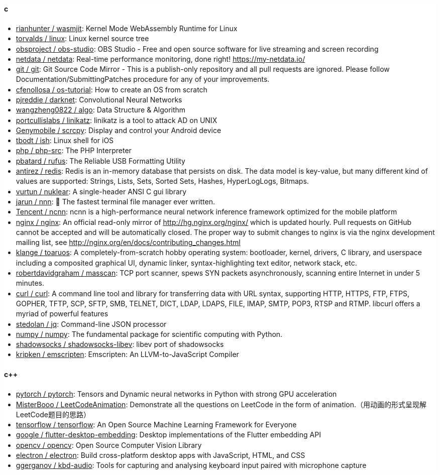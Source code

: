 #### c
* [rianhunter / wasmjit](https://github.com/rianhunter/wasmjit): Kernel Mode WebAssembly Runtime for Linux
* [torvalds / linux](https://github.com/torvalds/linux): Linux kernel source tree
* [obsproject / obs-studio](https://github.com/obsproject/obs-studio): OBS Studio - Free and open source software for live streaming and screen recording
* [netdata / netdata](https://github.com/netdata/netdata): Real-time performance monitoring, done right! https://my-netdata.io/
* [git / git](https://github.com/git/git): Git Source Code Mirror - This is a publish-only repository and all pull requests are ignored. Please follow Documentation/SubmittingPatches procedure for any of your improvements.
* [cfenollosa / os-tutorial](https://github.com/cfenollosa/os-tutorial): How to create an OS from scratch
* [pjreddie / darknet](https://github.com/pjreddie/darknet): Convolutional Neural Networks
* [wangzheng0822 / algo](https://github.com/wangzheng0822/algo): Data Structure & Algorithm
* [portcullislabs / linikatz](https://github.com/portcullislabs/linikatz): linikatz is a tool to attack AD on UNIX
* [Genymobile / scrcpy](https://github.com/Genymobile/scrcpy): Display and control your Android device
* [tbodt / ish](https://github.com/tbodt/ish): Linux shell for iOS
* [php / php-src](https://github.com/php/php-src): The PHP Interpreter
* [pbatard / rufus](https://github.com/pbatard/rufus): The Reliable USB Formatting Utility
* [antirez / redis](https://github.com/antirez/redis): Redis is an in-memory database that persists on disk. The data model is key-value, but many different kind of values are supported: Strings, Lists, Sets, Sorted Sets, Hashes, HyperLogLogs, Bitmaps.
* [vurtun / nuklear](https://github.com/vurtun/nuklear): A single-header ANSI C gui library
* [jarun / nnn](https://github.com/jarun/nnn): 🐬 The fastest terminal file manager ever written.
* [Tencent / ncnn](https://github.com/Tencent/ncnn): ncnn is a high-performance neural network inference framework optimized for the mobile platform
* [nginx / nginx](https://github.com/nginx/nginx): An official read-only mirror of http://hg.nginx.org/nginx/ which is updated hourly. Pull requests on GitHub cannot be accepted and will be automatically closed. The proper way to submit changes to nginx is via the nginx development mailing list, see http://nginx.org/en/docs/contributing_changes.html
* [klange / toaruos](https://github.com/klange/toaruos): A completely-from-scratch hobby operating system: bootloader, kernel, drivers, C library, and userspace including a composited graphical UI, dynamic linker, syntax-highlighting text editor, network stack, etc.
* [robertdavidgraham / masscan](https://github.com/robertdavidgraham/masscan): TCP port scanner, spews SYN packets asynchronously, scanning entire Internet in under 5 minutes.
* [curl / curl](https://github.com/curl/curl): A command line tool and library for transferring data with URL syntax, supporting HTTP, HTTPS, FTP, FTPS, GOPHER, TFTP, SCP, SFTP, SMB, TELNET, DICT, LDAP, LDAPS, FILE, IMAP, SMTP, POP3, RTSP and RTMP. libcurl offers a myriad of powerful features
* [stedolan / jq](https://github.com/stedolan/jq): Command-line JSON processor
* [numpy / numpy](https://github.com/numpy/numpy): The fundamental package for scientific computing with Python.
* [shadowsocks / shadowsocks-libev](https://github.com/shadowsocks/shadowsocks-libev): libev port of shadowsocks
* [kripken / emscripten](https://github.com/kripken/emscripten): Emscripten: An LLVM-to-JavaScript Compiler

#### c++
* [pytorch / pytorch](https://github.com/pytorch/pytorch): Tensors and Dynamic neural networks in Python with strong GPU acceleration
* [MisterBooo / LeetCodeAnimation](https://github.com/MisterBooo/LeetCodeAnimation): Demonstrate all the questions on LeetCode in the form of animation.（用动画的形式呈现解LeetCode题目的思路）
* [tensorflow / tensorflow](https://github.com/tensorflow/tensorflow): An Open Source Machine Learning Framework for Everyone
* [google / flutter-desktop-embedding](https://github.com/google/flutter-desktop-embedding): Desktop implementations of the Flutter embedding API
* [opencv / opencv](https://github.com/opencv/opencv): Open Source Computer Vision Library
* [electron / electron](https://github.com/electron/electron): Build cross-platform desktop apps with JavaScript, HTML, and CSS
* [ggerganov / kbd-audio](https://github.com/ggerganov/kbd-audio): Tools for capturing and analysing keyboard input paired with microphone capture
